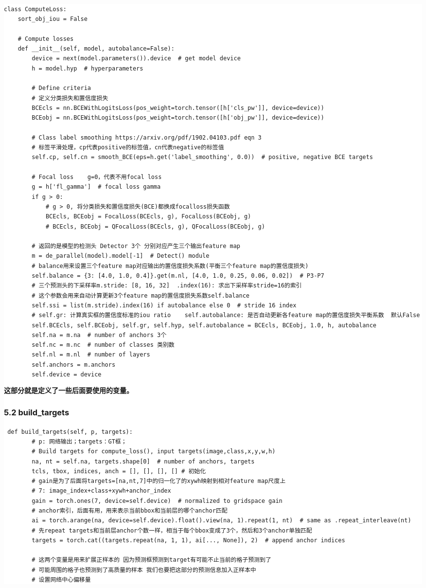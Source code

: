 ```
class ComputeLoss:
    sort_obj_iou = False

    # Compute losses
    def __init__(self, model, autobalance=False):
        device = next(model.parameters()).device  # get model device
        h = model.hyp  # hyperparameters

        # Define criteria
        # 定义分类损失和置信度损失
        BCEcls = nn.BCEWithLogitsLoss(pos_weight=torch.tensor([h['cls_pw']], device=device))
        BCEobj = nn.BCEWithLogitsLoss(pos_weight=torch.tensor([h['obj_pw']], device=device))

        # Class label smoothing https://arxiv.org/pdf/1902.04103.pdf eqn 3
        # 标签平滑处理，cp代表positive的标签值，cn代表negative的标签值
        self.cp, self.cn = smooth_BCE(eps=h.get('label_smoothing', 0.0))  # positive, negative BCE targets

        # Focal loss    g=0，代表不用focal loss
        g = h['fl_gamma']  # focal loss gamma
        if g > 0:
            # g > 0, 将分类损失和置信度损失(BCE)都换成focalloss损失函数
            BCEcls, BCEobj = FocalLoss(BCEcls, g), FocalLoss(BCEobj, g)
            # BCEcls, BCEobj = QFocalLoss(BCEcls, g), QFocalLoss(BCEobj, g)

        # 返回的是模型的检测头 Detector 3个 分别对应产生三个输出feature map
        m = de_parallel(model).model[-1]  # Detect() module
        # balance用来设置三个feature map对应输出的置信度损失系数(平衡三个feature map的置信度损失)
        self.balance = {3: [4.0, 1.0, 0.4]}.get(m.nl, [4.0, 1.0, 0.25, 0.06, 0.02])  # P3-P7
        # 三个预测头的下采样率m.stride: [8, 16, 32]  .index(16): 求出下采样率stride=16的索引
        # 这个参数会用来自动计算更新3个feature map的置信度损失系数self.balance
        self.ssi = list(m.stride).index(16) if autobalance else 0  # stride 16 index
        # self.gr: 计算真实框的置信度标准的iou ratio    self.autobalance: 是否自动更新各feature map的置信度损失平衡系数  默认False
        self.BCEcls, self.BCEobj, self.gr, self.hyp, self.autobalance = BCEcls, BCEobj, 1.0, h, autobalance
        self.na = m.na  # number of anchors 3个
        self.nc = m.nc  # number of classes 类别数
        self.nl = m.nl  # number of layers
        self.anchors = m.anchors
        self.device = device 
```

**这部分就是定义了一些后面要使用的变量。**

### 5.2 build_targets

```
 def build_targets(self, p, targets):
        # p: 网络输出；targets：GT框；
        # Build targets for compute_loss(), input targets(image,class,x,y,w,h)
        na, nt = self.na, targets.shape[0]  # number of anchors, targets
        tcls, tbox, indices, anch = [], [], [], [] # 初始化
        # gain是为了后面将targets=[na,nt,7]中的归一化了的xywh映射到相对feature map尺度上
        # 7: image_index+class+xywh+anchor_index
        gain = torch.ones(7, device=self.device)  # normalized to gridspace gain
        # anchor索引，后面有用，用来表示当前bbox和当前层的哪个anchor匹配
        ai = torch.arange(na, device=self.device).float().view(na, 1).repeat(1, nt)  # same as .repeat_interleave(nt)
        # 先repeat targets和当前层anchor个数一样，相当于每个bbox变成了3个，然后和3个anchor单独匹配
        targets = torch.cat((targets.repeat(na, 1, 1), ai[..., None]), 2)  # append anchor indices

        # 这两个变量是用来扩展正样本的 因为预测框预测到target有可能不止当前的格子预测到了
        # 可能周围的格子也预测到了高质量的样本 我们也要把这部分的预测信息加入正样本中
        # 设置网络中心偏移量
```